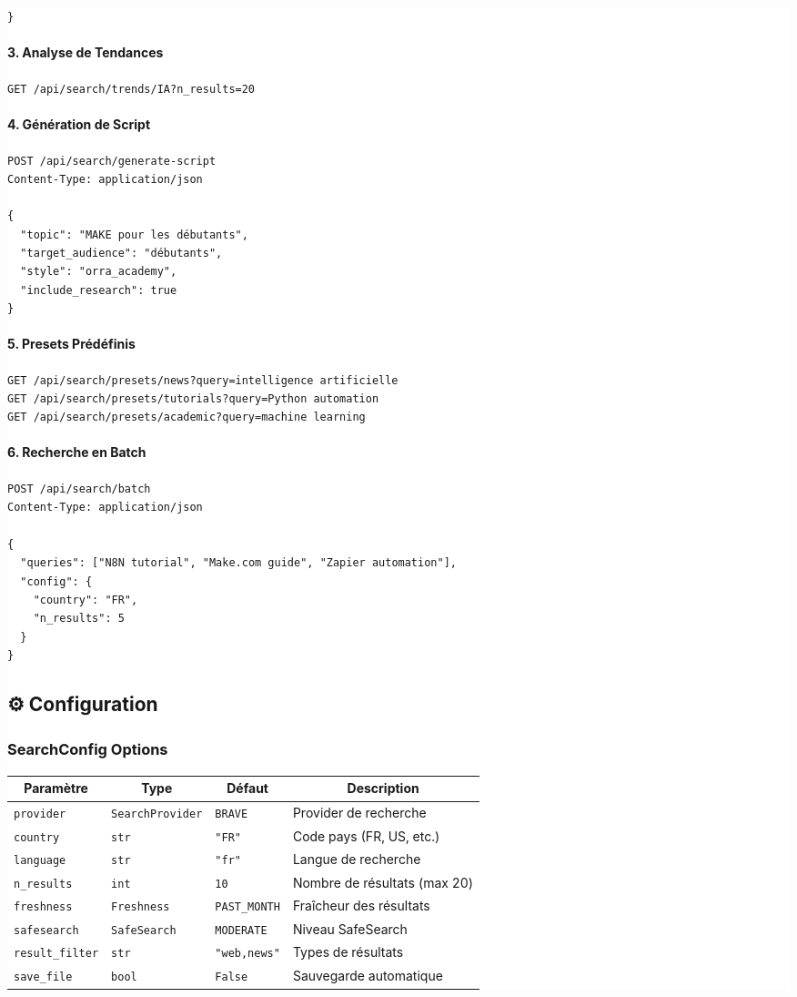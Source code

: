 ```http
}
```

#### 3. Analyse de Tendances
```http
GET /api/search/trends/IA?n_results=20
```

#### 4. Génération de Script
```http
POST /api/search/generate-script
Content-Type: application/json

{
  "topic": "MAKE pour les débutants",
  "target_audience": "débutants",
  "style": "orra_academy",
  "include_research": true
}
```

#### 5. Presets Prédéfinis
```http
GET /api/search/presets/news?query=intelligence artificielle
GET /api/search/presets/tutorials?query=Python automation
GET /api/search/presets/academic?query=machine learning
```

#### 6. Recherche en Batch
```http
POST /api/search/batch
Content-Type: application/json

{
  "queries": ["N8N tutorial", "Make.com guide", "Zapier automation"],
  "config": {
    "country": "FR",
    "n_results": 5
  }
}
```

## ⚙️ Configuration

### SearchConfig Options

| Paramètre | Type | Défaut | Description |
|-----------|------|--------|-------------|
| `provider` | `SearchProvider` | `BRAVE` | Provider de recherche |
| `country` | `str` | `"FR"` | Code pays (FR, US, etc.) |
| `language` | `str` | `"fr"` | Langue de recherche |
| `n_results` | `int` | `10` | Nombre de résultats (max 20) |
| `freshness` | `Freshness` | `PAST_MONTH` | Fraîcheur des résultats |
| `safesearch` | `SafeSearch` | `MODERATE` | Niveau SafeSearch |
| `result_filter` | `str` | `"web,news"` | Types de résultats |
| `save_file` | `bool` | `False` | Sauvegarde automatique |
